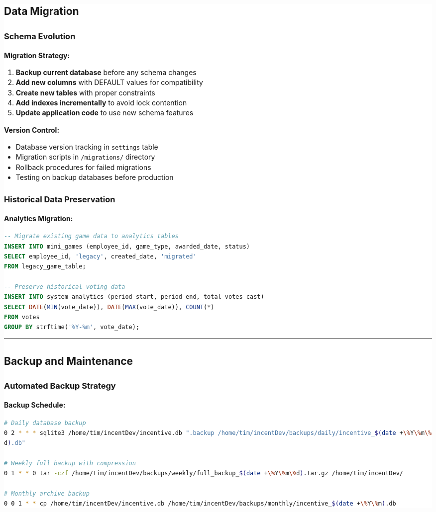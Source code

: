 
## Data Migration

### Schema Evolution

**Migration Strategy:**
1. **Backup current database** before any schema changes
2. **Add new columns** with DEFAULT values for compatibility
3. **Create new tables** with proper constraints
4. **Add indexes incrementally** to avoid lock contention
5. **Update application code** to use new schema features

**Version Control:**
- Database version tracking in `settings` table
- Migration scripts in `/migrations/` directory
- Rollback procedures for failed migrations
- Testing on backup databases before production

### Historical Data Preservation

**Analytics Migration:**
```sql
-- Migrate existing game data to analytics tables
INSERT INTO mini_games (employee_id, game_type, awarded_date, status)
SELECT employee_id, 'legacy', created_date, 'migrated'
FROM legacy_game_table;

-- Preserve historical voting data
INSERT INTO system_analytics (period_start, period_end, total_votes_cast)
SELECT DATE(MIN(vote_date)), DATE(MAX(vote_date)), COUNT(*)
FROM votes
GROUP BY strftime('%Y-%m', vote_date);
```

---

## Backup and Maintenance

### Automated Backup Strategy

**Backup Schedule:**
```bash
# Daily database backup
0 2 * * * sqlite3 /home/tim/incentDev/incentive.db ".backup /home/tim/incentDev/backups/daily/incentive_$(date +\%Y\%m\%d).db"

# Weekly full backup with compression
0 1 * * 0 tar -czf /home/tim/incentDev/backups/weekly/full_backup_$(date +\%Y\%m\%d).tar.gz /home/tim/incentDev/

# Monthly archive backup
0 0 1 * * cp /home/tim/incentDev/incentive.db /home/tim/incentDev/backups/monthly/incentive_$(date +\%Y\%m).db
```
